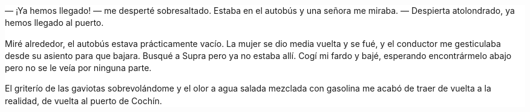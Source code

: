 — ¡Ya hemos llegado! — me desperté sobresaltado. Estaba en el autobús y una señora me miraba. — Despierta atolondrado, ya hemos llegado al puerto.

Miré alrededor, el autobús estava prácticamente vacío. La mujer se dio media vuelta y se fué, y el conductor me gesticulaba desde su asiento para que bajara. Busqué a Supra pero ya no estaba allí. Cogí mi fardo y bajé, esperando encontrármelo abajo pero no se le veía por ninguna parte.

El griterío de las gaviotas sobrevolándome y el olor a agua salada mezclada con gasolina me acabó de traer de vuelta a la realidad, de vuelta al puerto de Cochín.

